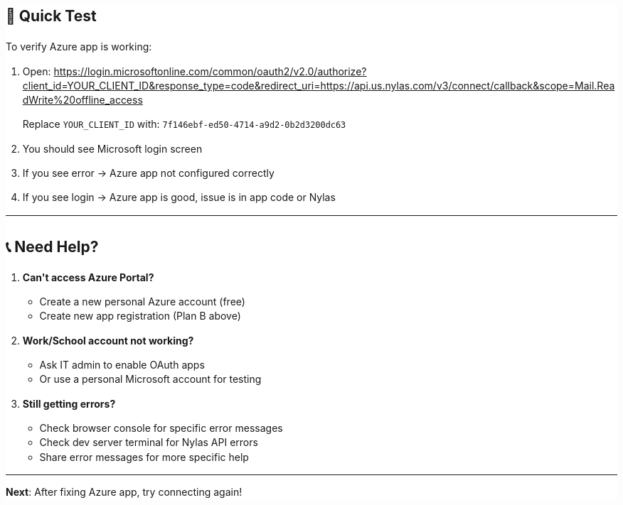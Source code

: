 
## 🚀 Quick Test

To verify Azure app is working:

1. Open: https://login.microsoftonline.com/common/oauth2/v2.0/authorize?client_id=YOUR_CLIENT_ID&response_type=code&redirect_uri=https://api.us.nylas.com/v3/connect/callback&scope=Mail.ReadWrite%20offline_access

   Replace `YOUR_CLIENT_ID` with: `7f146ebf-ed50-4714-a9d2-0b2d3200dc63`

2. You should see Microsoft login screen
3. If you see error → Azure app not configured correctly
4. If you see login → Azure app is good, issue is in app code or Nylas

---

## 📞 Need Help?

1. **Can't access Azure Portal?**
   - Create a new personal Azure account (free)
   - Create new app registration (Plan B above)

2. **Work/School account not working?**
   - Ask IT admin to enable OAuth apps
   - Or use a personal Microsoft account for testing

3. **Still getting errors?**
   - Check browser console for specific error messages
   - Check dev server terminal for Nylas API errors
   - Share error messages for more specific help

---

**Next**: After fixing Azure app, try connecting again!
